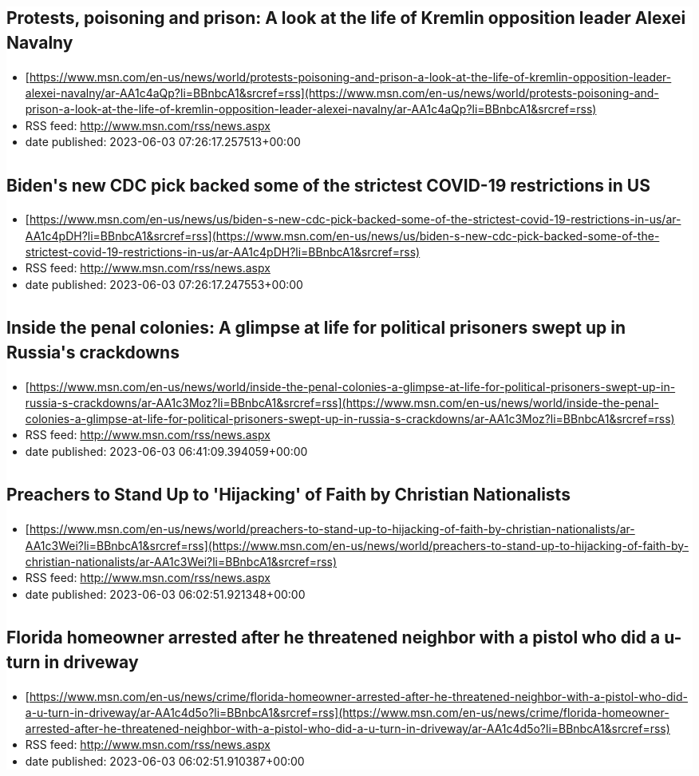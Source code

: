 

## Protests, poisoning and prison: A look at the life of Kremlin opposition leader Alexei Navalny
 - [https://www.msn.com/en-us/news/world/protests-poisoning-and-prison-a-look-at-the-life-of-kremlin-opposition-leader-alexei-navalny/ar-AA1c4aQp?li=BBnbcA1&srcref=rss](https://www.msn.com/en-us/news/world/protests-poisoning-and-prison-a-look-at-the-life-of-kremlin-opposition-leader-alexei-navalny/ar-AA1c4aQp?li=BBnbcA1&srcref=rss)
 - RSS feed: http://www.msn.com/rss/news.aspx
 - date published: 2023-06-03 07:26:17.257513+00:00



## Biden's new CDC pick backed some of the strictest COVID-19 restrictions in US
 - [https://www.msn.com/en-us/news/us/biden-s-new-cdc-pick-backed-some-of-the-strictest-covid-19-restrictions-in-us/ar-AA1c4pDH?li=BBnbcA1&srcref=rss](https://www.msn.com/en-us/news/us/biden-s-new-cdc-pick-backed-some-of-the-strictest-covid-19-restrictions-in-us/ar-AA1c4pDH?li=BBnbcA1&srcref=rss)
 - RSS feed: http://www.msn.com/rss/news.aspx
 - date published: 2023-06-03 07:26:17.247553+00:00



## Inside the penal colonies: A glimpse at life for political prisoners swept up in Russia's crackdowns
 - [https://www.msn.com/en-us/news/world/inside-the-penal-colonies-a-glimpse-at-life-for-political-prisoners-swept-up-in-russia-s-crackdowns/ar-AA1c3Moz?li=BBnbcA1&srcref=rss](https://www.msn.com/en-us/news/world/inside-the-penal-colonies-a-glimpse-at-life-for-political-prisoners-swept-up-in-russia-s-crackdowns/ar-AA1c3Moz?li=BBnbcA1&srcref=rss)
 - RSS feed: http://www.msn.com/rss/news.aspx
 - date published: 2023-06-03 06:41:09.394059+00:00



## Preachers to Stand Up to 'Hijacking' of Faith by Christian Nationalists
 - [https://www.msn.com/en-us/news/world/preachers-to-stand-up-to-hijacking-of-faith-by-christian-nationalists/ar-AA1c3Wei?li=BBnbcA1&srcref=rss](https://www.msn.com/en-us/news/world/preachers-to-stand-up-to-hijacking-of-faith-by-christian-nationalists/ar-AA1c3Wei?li=BBnbcA1&srcref=rss)
 - RSS feed: http://www.msn.com/rss/news.aspx
 - date published: 2023-06-03 06:02:51.921348+00:00



## Florida homeowner arrested after he threatened neighbor with a pistol who did a u-turn in driveway
 - [https://www.msn.com/en-us/news/crime/florida-homeowner-arrested-after-he-threatened-neighbor-with-a-pistol-who-did-a-u-turn-in-driveway/ar-AA1c4d5o?li=BBnbcA1&srcref=rss](https://www.msn.com/en-us/news/crime/florida-homeowner-arrested-after-he-threatened-neighbor-with-a-pistol-who-did-a-u-turn-in-driveway/ar-AA1c4d5o?li=BBnbcA1&srcref=rss)
 - RSS feed: http://www.msn.com/rss/news.aspx
 - date published: 2023-06-03 06:02:51.910387+00:00
